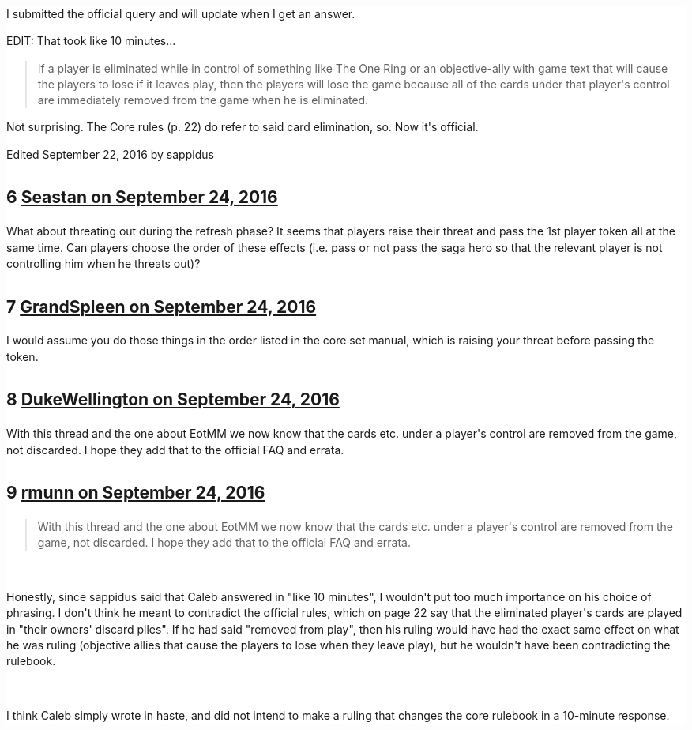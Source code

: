 I submitted the official query and will update when I get an answer.

EDIT: That took like 10 minutes...

> If a player is eliminated while in control of something like The One Ring or an objective-ally with game text that will cause the players to lose if it leaves play, then the players will lose the game because all of the cards under that player's control are immediately removed from the game when he is eliminated.

Not surprising. The Core rules (p. 22) do refer to said card elimination, so. Now it's official.

Edited September 22, 2016 by sappidus

## 6 [Seastan on September 24, 2016](https://community.fantasyflightgames.com/topic/230621-threat-elimination-and-key-characters/?do=findComment&comment=2428429)

What about threating out during the refresh phase? It seems that players raise their threat and pass the 1st player token all at the same time. Can players choose the order of these effects (i.e. pass or not pass the saga hero so that the relevant player is not controlling him when he threats out)?

## 7 [GrandSpleen on September 24, 2016](https://community.fantasyflightgames.com/topic/230621-threat-elimination-and-key-characters/?do=findComment&comment=2428540)

I would assume you do those things in the order listed in the core set manual, which is raising your threat before passing the token.

## 8 [DukeWellington on September 24, 2016](https://community.fantasyflightgames.com/topic/230621-threat-elimination-and-key-characters/?do=findComment&comment=2428676)

With this thread and the one about EotMM we now know that the cards etc. under a player's control are removed from the game, not discarded. I hope they add that to the official FAQ and errata.

## 9 [rmunn on September 24, 2016](https://community.fantasyflightgames.com/topic/230621-threat-elimination-and-key-characters/?do=findComment&comment=2428755)

> With this thread and the one about EotMM we now know that the cards etc. under a player's control are removed from the game, not discarded. I hope they add that to the official FAQ and errata.

 

Honestly, since sappidus said that Caleb answered in "like 10 minutes", I wouldn't put too much importance on his choice of phrasing. I don't think he meant to contradict the official rules, which on page 22 say that the eliminated player's cards are played in "their owners' discard piles". If he had said "removed from play", then his ruling would have had the exact same effect on what he was ruling (objective allies that cause the players to lose when they leave play), but he wouldn't have been contradicting the rulebook.

 

I think Caleb simply wrote in haste, and did not intend to make a ruling that changes the core rulebook in a 10-minute response.
